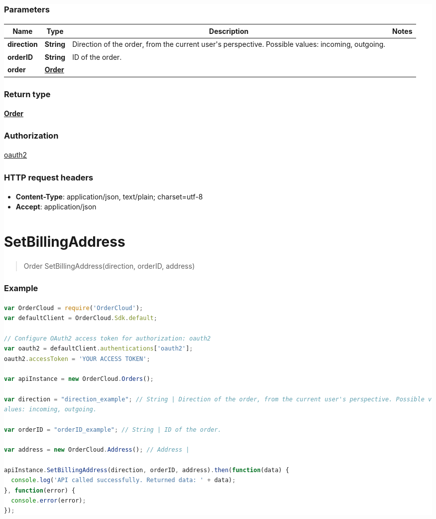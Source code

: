 ### Parameters

Name | Type | Description  | Notes
------------- | ------------- | ------------- | -------------
 **direction** | **String**| Direction of the order, from the current user&#39;s perspective. Possible values: incoming, outgoing. | 
 **orderID** | **String**| ID of the order. | 
 **order** | [**Order**](Order.md)|  | 

### Return type

[**Order**](Order.md)

### Authorization



[oauth2](../README.md#oauth2)

### HTTP request headers

 - **Content-Type**: application/json, text/plain; charset=utf-8
 - **Accept**: application/json

<a name="SetBillingAddress"></a>
# **SetBillingAddress**
> Order SetBillingAddress(direction, orderID, address)



### Example
```javascript
var OrderCloud = require('OrderCloud');
var defaultClient = OrderCloud.Sdk.default;

// Configure OAuth2 access token for authorization: oauth2
var oauth2 = defaultClient.authentications['oauth2'];
oauth2.accessToken = 'YOUR ACCESS TOKEN';

var apiInstance = new OrderCloud.Orders();

var direction = "direction_example"; // String | Direction of the order, from the current user's perspective. Possible values: incoming, outgoing.

var orderID = "orderID_example"; // String | ID of the order.

var address = new OrderCloud.Address(); // Address | 

apiInstance.SetBillingAddress(direction, orderID, address).then(function(data) {
  console.log('API called successfully. Returned data: ' + data);
}, function(error) {
  console.error(error);
});

```
